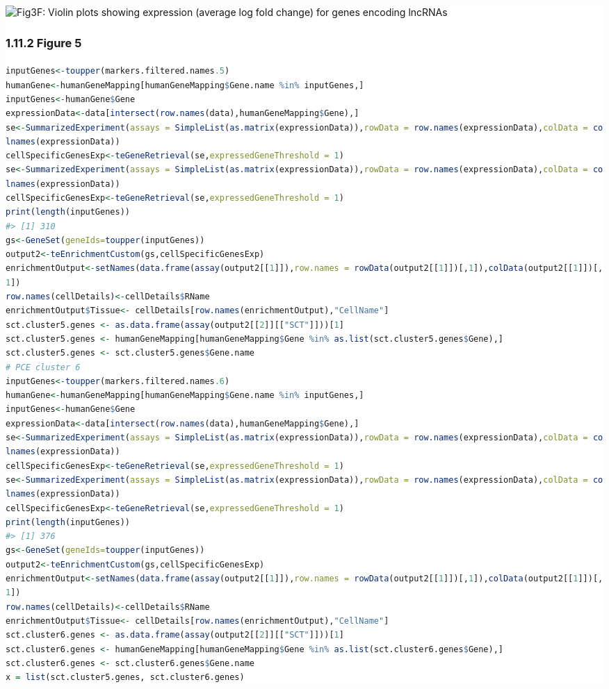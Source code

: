 ![Fig3F: Violin plots showing expression (average log fold change) for
genes encoding lncRNAs](assets/fig3f-1.png)

### 1.11.2 Figure 5

``` r
inputGenes<-toupper(markers.filtered.names.5)
humanGene<-humanGeneMapping[humanGeneMapping$Gene.name %in% inputGenes,]
inputGenes<-humanGene$Gene
expressionData<-data[intersect(row.names(data),humanGeneMapping$Gene),]
se<-SummarizedExperiment(assays = SimpleList(as.matrix(expressionData)),rowData = row.names(expressionData),colData = colnames(expressionData))
cellSpecificGenesExp<-teGeneRetrieval(se,expressedGeneThreshold = 1)
se<-SummarizedExperiment(assays = SimpleList(as.matrix(expressionData)),rowData = row.names(expressionData),colData = colnames(expressionData))
cellSpecificGenesExp<-teGeneRetrieval(se,expressedGeneThreshold = 1)
print(length(inputGenes))
#> [1] 310
gs<-GeneSet(geneIds=toupper(inputGenes))
output2<-teEnrichmentCustom(gs,cellSpecificGenesExp)
enrichmentOutput<-setNames(data.frame(assay(output2[[1]]),row.names = rowData(output2[[1]])[,1]),colData(output2[[1]])[,1])
row.names(cellDetails)<-cellDetails$RName
enrichmentOutput$Tissue<- cellDetails[row.names(enrichmentOutput),"CellName"]
sct.cluster5.genes <- as.data.frame(assay(output2[[2]][["SCT"]]))[1]
sct.cluster5.genes <- humanGeneMapping[humanGeneMapping$Gene %in% as.list(sct.cluster5.genes$Gene),]
sct.cluster5.genes <- sct.cluster5.genes$Gene.name
# PCE cluster 6
inputGenes<-toupper(markers.filtered.names.6)
humanGene<-humanGeneMapping[humanGeneMapping$Gene.name %in% inputGenes,]
inputGenes<-humanGene$Gene
expressionData<-data[intersect(row.names(data),humanGeneMapping$Gene),]
se<-SummarizedExperiment(assays = SimpleList(as.matrix(expressionData)),rowData = row.names(expressionData),colData = colnames(expressionData))
cellSpecificGenesExp<-teGeneRetrieval(se,expressedGeneThreshold = 1)
se<-SummarizedExperiment(assays = SimpleList(as.matrix(expressionData)),rowData = row.names(expressionData),colData = colnames(expressionData))
cellSpecificGenesExp<-teGeneRetrieval(se,expressedGeneThreshold = 1)
print(length(inputGenes))
#> [1] 376
gs<-GeneSet(geneIds=toupper(inputGenes))
output2<-teEnrichmentCustom(gs,cellSpecificGenesExp)
enrichmentOutput<-setNames(data.frame(assay(output2[[1]]),row.names = rowData(output2[[1]])[,1]),colData(output2[[1]])[,1])
row.names(cellDetails)<-cellDetails$RName
enrichmentOutput$Tissue<- cellDetails[row.names(enrichmentOutput),"CellName"]
sct.cluster6.genes <- as.data.frame(assay(output2[[2]][["SCT"]]))[1]
sct.cluster6.genes <- humanGeneMapping[humanGeneMapping$Gene %in% as.list(sct.cluster6.genes$Gene),]
sct.cluster6.genes <- sct.cluster6.genes$Gene.name
x = list(sct.cluster5.genes, sct.cluster6.genes)
```
